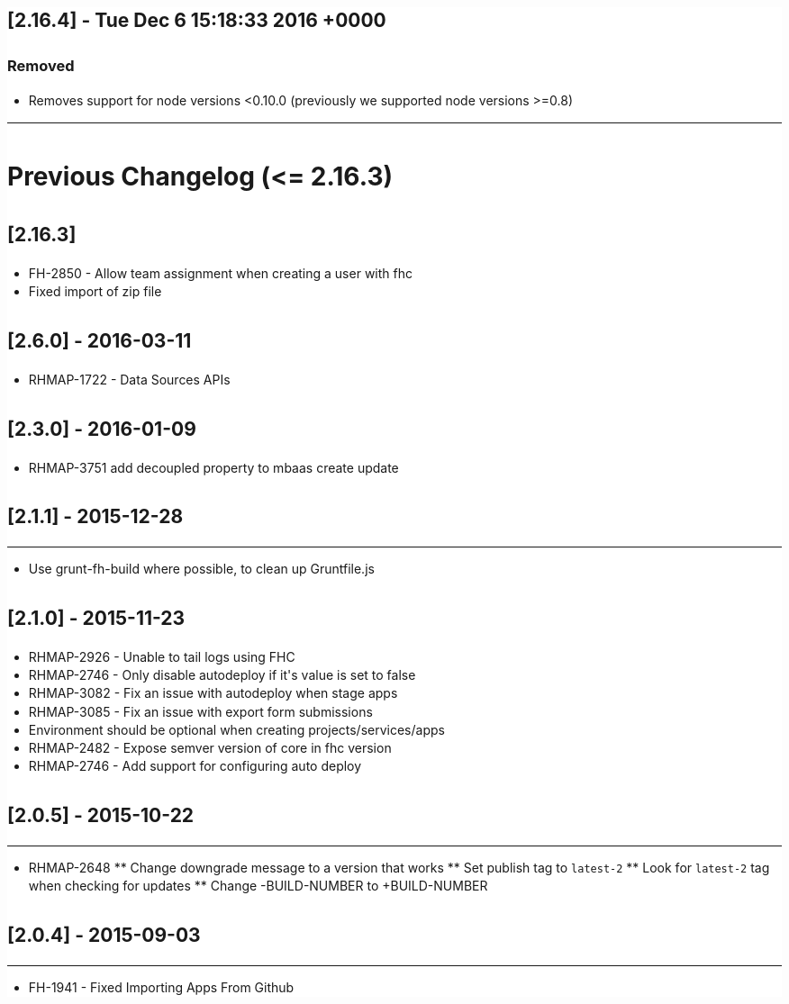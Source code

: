 
## [2.16.4] - Tue Dec 6 15:18:33 2016 +0000
### Removed
- Removes support for node versions <0.10.0 (previously we supported node versions >=0.8)

---

# Previous Changelog (<= 2.16.3)

## [2.16.3]
* FH-2850 - Allow team assignment when creating a user with fhc
* Fixed import of zip file

## [2.6.0] - 2016-03-11
* RHMAP-1722 - Data Sources APIs

## [2.3.0] - 2016-01-09

* RHMAP-3751 add decoupled property to mbaas create update

## [2.1.1] - 2015-12-28
------------------------------------------------------
* Use grunt-fh-build where possible, to clean up Gruntfile.js


## [2.1.0] - 2015-11-23
* RHMAP-2926 - Unable to tail logs using FHC
* RHMAP-2746 - Only disable autodeploy if it's value is set to false
* RHMAP-3082 - Fix an issue with autodeploy when stage apps
* RHMAP-3085 - Fix an issue with export form submissions
* Environment should be optional when creating projects/services/apps
* RHMAP-2482 - Expose semver version of core in fhc version
* RHMAP-2746 - Add support for configuring auto deploy

## [2.0.5] - 2015-10-22
------------------------------------------------------
* RHMAP-2648
** Change downgrade message to a version that works
** Set publish tag to `latest-2`
** Look for `latest-2` tag when checking for updates
** Change -BUILD-NUMBER to +BUILD-NUMBER

## [2.0.4] - 2015-09-03
------------------------------------------------------
* FH-1941 - Fixed Importing Apps From Github
